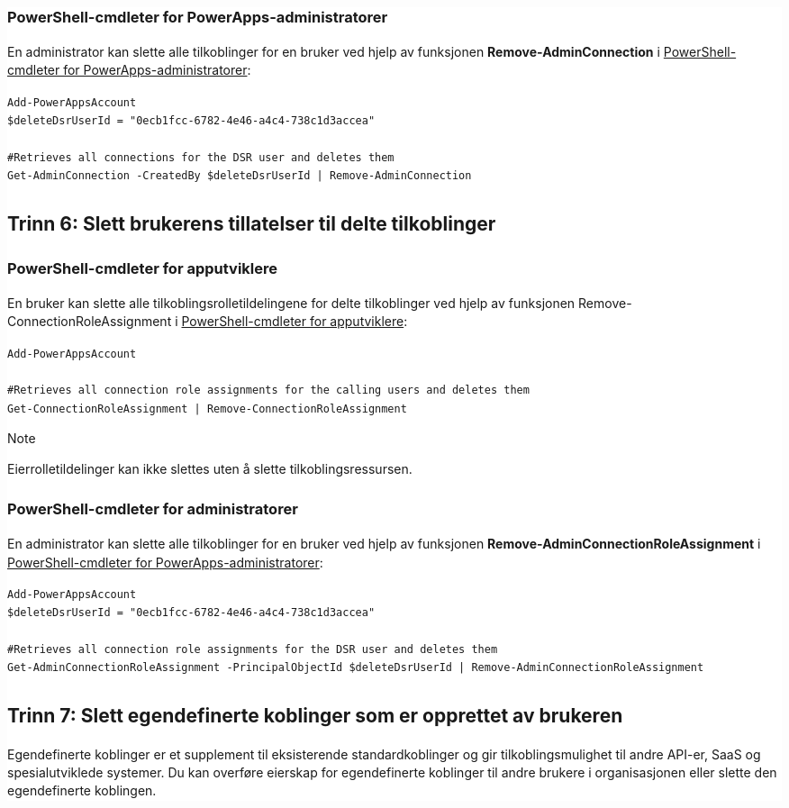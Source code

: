 ### <a name="powershell-cmdlets-for-powerapps-administrators"></a>PowerShell-cmdleter for PowerApps-administratorer
En administrator kan slette alle tilkoblinger for en bruker ved hjelp av funksjonen **Remove-AdminConnection** i [PowerShell-cmdleter for PowerApps-administratorer](https://go.microsoft.com/fwlink/?linkid=871804):

```
Add-PowerAppsAccount
$deleteDsrUserId = "0ecb1fcc-6782-4e46-a4c4-738c1d3accea"

#Retrieves all connections for the DSR user and deletes them
Get-AdminConnection -CreatedBy $deleteDsrUserId | Remove-AdminConnection
```

## <a name="step-6-delete-the-users-permissions-to-shared-connections"></a>Trinn 6: Slett brukerens tillatelser til delte tilkoblinger

### <a name="powershell-cmdlets-for-app-creators"></a>PowerShell-cmdleter for apputviklere
En bruker kan slette alle tilkoblingsrolletildelingene for delte tilkoblinger ved hjelp av funksjonen Remove-ConnectionRoleAssignment i [PowerShell-cmdleter for apputviklere](https://go.microsoft.com/fwlink/?linkid=871448):

```
Add-PowerAppsAccount

#Retrieves all connection role assignments for the calling users and deletes them
Get-ConnectionRoleAssignment | Remove-ConnectionRoleAssignment
```
> [!NOTE]
> Eierrolletildelinger kan ikke slettes uten å slette tilkoblingsressursen.

### <a name="powershell-cmdlets-for-admins"></a>PowerShell-cmdleter for administratorer
En administrator kan slette alle tilkoblinger for en bruker ved hjelp av funksjonen **Remove-AdminConnectionRoleAssignment** i [PowerShell-cmdleter for PowerApps-administratorer](https://go.microsoft.com/fwlink/?linkid=871804):

```
Add-PowerAppsAccount
$deleteDsrUserId = "0ecb1fcc-6782-4e46-a4c4-738c1d3accea"

#Retrieves all connection role assignments for the DSR user and deletes them
Get-AdminConnectionRoleAssignment -PrincipalObjectId $deleteDsrUserId | Remove-AdminConnectionRoleAssignment
```

## <a name="step-7-delete-custom-connectors-created-by-the-user"></a>Trinn 7: Slett egendefinerte koblinger som er opprettet av brukeren
Egendefinerte koblinger er et supplement til eksisterende standardkoblinger og gir tilkoblingsmulighet til andre API-er, SaaS og spesialutviklede systemer. Du kan overføre eierskap for egendefinerte koblinger til andre brukere i organisasjonen eller slette den egendefinerte koblingen.
